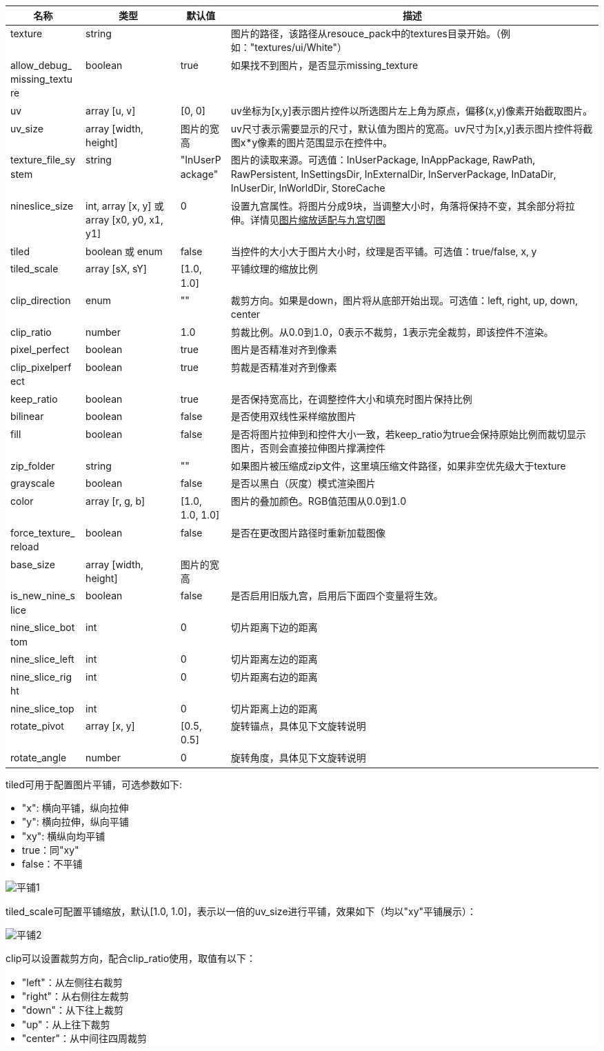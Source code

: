 名称 | 类型 | 默认值 | 描述
--- | --- | --- | ---
texture | string |  | 图片的路径，该路径从resouce_pack中的textures目录开始。（例如："textures/ui/White"）
allow_debug_missing_texture | boolean | true | 如果找不到图片，是否显示missing_texture
uv | array [u, v] | [0, 0] | uv坐标为[x,y]表示图片控件以所选图片左上角为原点，偏移(x,y)像素开始截取图片。
uv_size | array [width, height] | 图片的宽高 | uv尺寸表示需要显示的尺寸，默认值为图片的宽高。uv尺寸为[x,y]表示图片控件将截图x*y像素的图片范围显示在控件中。
texture_file_system | string | "InUserPackage" | 图片的读取来源。可选值：InUserPackage, InAppPackage, RawPath, RawPersistent, InSettingsDir, InExternalDir, InServerPackage, InDataDir, InUserDir, InWorldDir, StoreCache
nineslice_size | int, array [x, y] 或 array [x0, y0, x1, y1] | 0 | 设置九宫属性。将图片分成9块，当调整大小时，角落将保持不变，其余部分将拉伸。详情见[图片缩放适配与九宫切图](./11-图片缩放适配与九宫切图.md)
tiled | boolean 或 enum | false | 当控件的大小大于图片大小时，纹理是否平铺。可选值：true/false, x, y
tiled_scale | array [sX, sY] | [1.0, 1.0] | 平铺纹理的缩放比例
clip_direction | enum | "" | 裁剪方向。如果是down，图片将从底部开始出现。可选值：left, right, up, down, center
clip_ratio | number | 1.0 | 剪裁比例。从0.0到1.0，0表示不裁剪，1表示完全裁剪，即该控件不渲染。
pixel_perfect | boolean | true | 图片是否精准对齐到像素
clip_pixelperfect | boolean | true | 剪裁是否精准对齐到像素
keep_ratio | boolean | true | 是否保持宽高比，在调整控件大小和填充时图片保持比例
bilinear | boolean | false | 是否使用双线性采样缩放图片
fill | boolean | false | 是否将图片拉伸到和控件大小一致，若keep_ratio为true会保持原始比例而裁切显示图片，否则会直接拉伸图片撑满控件
zip_folder | string | "" | 如果图片被压缩成zip文件，这里填压缩文件路径，如果非空优先级大于texture
grayscale | boolean | false | 是否以黑白（灰度）模式渲染图片
color | array [r, g, b]  | [1.0, 1.0, 1.0] | 图片的叠加颜色。RGB值范围从0.0到1.0
force_texture_reload | boolean | false | 是否在更改图片路径时重新加载图像
base_size | array [width, height] | 图片的宽高 |
is_new_nine_slice | boolean | false | 是否启用旧版九宫，启用后下面四个变量将生效。
nine_slice_bottom | int | 0 | 切片距离下边的距离
nine_slice_left | int | 0 | 切片距离左边的距离
nine_slice_right | int | 0 | 切片距离右边的距离
nine_slice_top | int | 0 | 切片距离上边的距离
rotate_pivot | array [x, y] | [0.5, 0.5] | 旋转锚点，具体见下文旋转说明
rotate_angle | number | 0 | 旋转角度，具体见下文旋转说明

tiled可用于配置图片平铺，可选参数如下:

- "x": 横向平铺，纵向拉伸
- "y": 横向拉伸，纵向平铺
- "xy": 横纵向均平铺
- true：同"xy"
- false：不平铺

![平铺1](./picture/IntroduceUI/ui_image_tiled1.png)

tiled_scale可配置平铺缩放，默认[1.0, 1.0]，表示以一倍的uv_size进行平铺，效果如下（均以"xy"平铺展示）：

![平铺2](./picture/IntroduceUI/ui_image_tiled2.png)

clip可以设置裁剪方向，配合clip_ratio使用，取值有以下：

- "left"：从左侧往右裁剪
- "right"：从右侧往左裁剪
- "down"：从下往上裁剪
- "up"：从上往下裁剪
- "center"：从中间往四周裁剪
